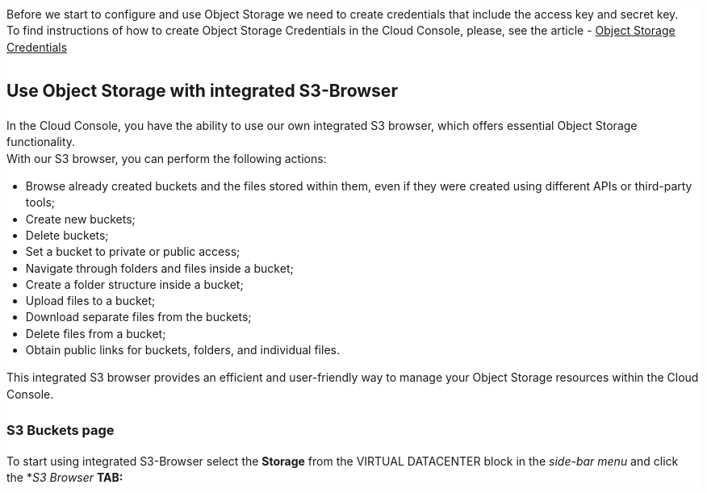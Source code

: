 Before we start to configure and use Object Storage we need to create credentials that include the access key and secret key.   
To find instructions of how to create Object Storage Credentials in the Cloud Console, please, see the article - [Object Storage Credentials](https://docs.ventuscloud.eu/products/storage/object-storage-credentials/)


## Use Object Storage with integrated S3-Browser
In the Cloud Console, you have the ability to use our own integrated S3 browser, which offers essential Object Storage functionality.  
With our S3 browser, you can perform the following actions:
- Browse already created buckets and the files stored within them, even if they were created using different APIs or third-party tools;  
- Create new buckets;  
- Delete buckets;    
- Set a bucket to private or public access;  
- Navigate through folders and files inside a bucket;  
- Create a folder structure inside a bucket;  
- Upload files to a bucket;  
- Download separate files from the buckets;  
- Delete files from a bucket;    
- Obtain public links for buckets, folders, and individual files.   
  
This integrated S3 browser provides an efficient and user-friendly way to manage your Object Storage resources within the Cloud Console.

### S3 Buckets page
To start using integrated S3-Browser select the **Storage** from the VIRTUAL DATACENTER block in the *side-bar menu* and click the **S3 Browser* **TAB:**